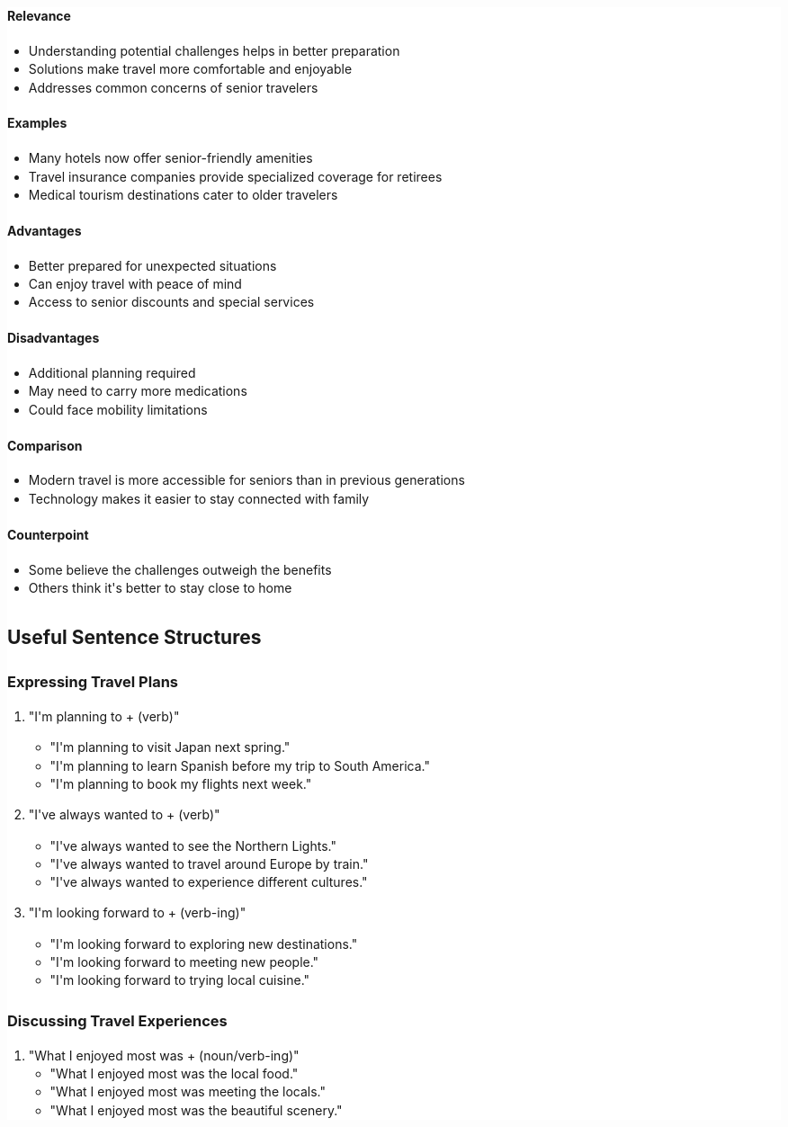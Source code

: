 #### Relevance
- Understanding potential challenges helps in better preparation
- Solutions make travel more comfortable and enjoyable
- Addresses common concerns of senior travelers

#### Examples
- Many hotels now offer senior-friendly amenities
- Travel insurance companies provide specialized coverage for retirees
- Medical tourism destinations cater to older travelers

#### Advantages
- Better prepared for unexpected situations
- Can enjoy travel with peace of mind
- Access to senior discounts and special services

#### Disadvantages
- Additional planning required
- May need to carry more medications
- Could face mobility limitations

#### Comparison
- Modern travel is more accessible for seniors than in previous generations
- Technology makes it easier to stay connected with family

#### Counterpoint
- Some believe the challenges outweigh the benefits
- Others think it's better to stay close to home

## Useful Sentence Structures

### Expressing Travel Plans
1. "I'm planning to + (verb)"
   - "I'm planning to visit Japan next spring."
   - "I'm planning to learn Spanish before my trip to South America."
   - "I'm planning to book my flights next week."

2. "I've always wanted to + (verb)"
   - "I've always wanted to see the Northern Lights."
   - "I've always wanted to travel around Europe by train."
   - "I've always wanted to experience different cultures."

3. "I'm looking forward to + (verb-ing)"
   - "I'm looking forward to exploring new destinations."
   - "I'm looking forward to meeting new people."
   - "I'm looking forward to trying local cuisine."

### Discussing Travel Experiences
1. "What I enjoyed most was + (noun/verb-ing)"
   - "What I enjoyed most was the local food."
   - "What I enjoyed most was meeting the locals."
   - "What I enjoyed most was the beautiful scenery."
